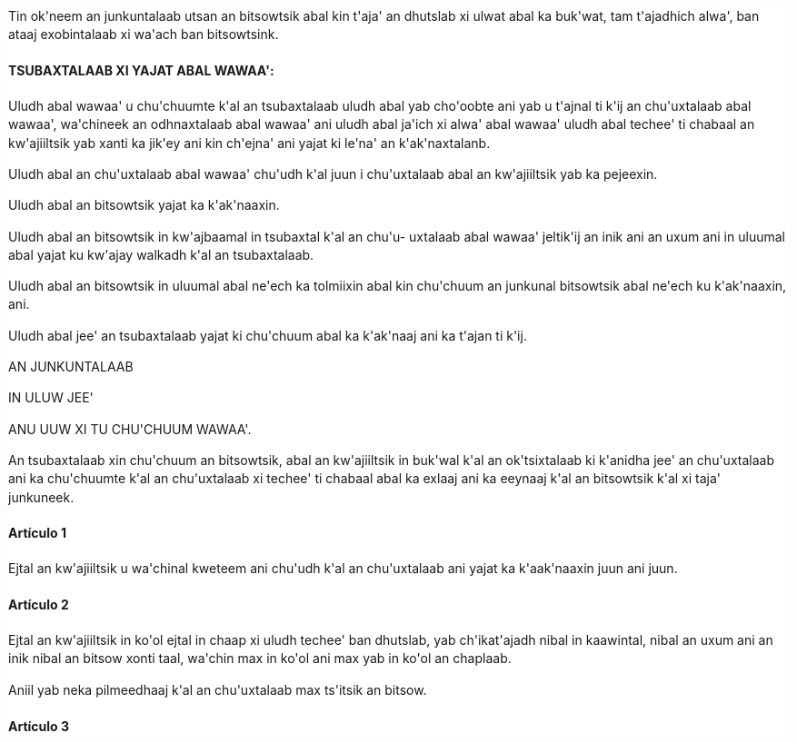   Tin ok'neem an junkuntalaab utsan an bitsowtsik abal kin t'aja' an dhutslab xi ulwat abal ka buk'wat, tam t'ajadhich alwa', ban ataaj exobintalaab xi wa'ach ban bitsowtsink.
 </p>
 <h4>
  TSUBAXTALAAB XI YAJAT ABAL WAWAA':
 </h4>
 <p>
  Uludh abal wawaa' u chu'chuumte k'al an tsubaxtalaab uludh abal yab cho'oobte ani yab u t'ajnal ti k'ij an chu'uxtalaab abal wawaa', wa'chineek an odhnaxtalaab abal wawaa' ani uludh abal ja'ich xi alwa' abal wawaa' uludh abal techee' ti chabaal an kw'ajiiltsik yab xanti ka jik'ey ani kin ch'ejna' ani yajat ki le'na' an k'ak'naxtalanb.
 </p>
 <p>
  Uludh abal an chu'uxtalaab abal wawaa' chu'udh k'al juun i chu'uxtalaab abal an kw'ajiiltsik yab ka pejeexin.
 </p>
 <p>
  Uludh abal an bitsowtsik yajat ka k'ak'naaxin.
 </p>
 <p>
  Uludh abal an bitsowtsik in kw'ajbaamal in tsubaxtal k'al an chu'u- uxtalaab abal wawaa' jeltik'ij an inik ani an uxum ani in uluumal abal yajat ku kw'ajay walkadh k'al an tsubaxtalaab.
 </p>
 <p>
  Uludh abal an bitsowtsik in uluumal abal ne'ech ka tolmiixin abal kin chu'chuum an junkunal bitsowtsik abal ne'ech ku k'ak'naaxin, ani.
 </p>
 <p>
  Uludh abal jee' an tsubaxtalaab yajat ki chu'chuum abal ka k'ak'naaj ani ka t'ajan ti k'ij.
 </p>
 <p>
  AN JUNKUNTALAAB
 </p>
 <p>
  IN ULUW JEE'
 </p>
 <p>
  ANU UUW XI TU CHU'CHUUM WAWAA'.
 </p>
 <p>
  An tsubaxtalaab xin chu'chuum an bitsowtsik, abal an kw'ajiiltsik in buk'wal k'al an ok'tsixtalaab ki k'anidha jee' an chu'uxtalaab ani ka chu'chuumte k'al an chu'uxtalaab xi techee' ti chabaal abal ka exlaaj ani ka eeynaaj k'al an bitsowtsik k'al xi taja' junkuneek.
 </p>
 <h4>
  Artículo 1
 </h4>
 <p>
  Ejtal an kw'ajiiltsik u wa'chinal kweteem ani chu'udh k'al an chu'uxtalaab ani yajat ka k'aak'naaxin juun ani juun.
 </p>
 <h4>
  Artículo 2
 </h4>
 <p>
  Ejtal an kw'ajiiltsik in ko'ol ejtal in chaap xi uludh techee' ban dhutslab, yab ch'ikat'ajadh nibal in kaawintal, nibal an uxum ani an inik nibal an bitsow xonti taal, wa'chin max in ko'ol ani max yab in ko'ol an chaplaab.
 </p>
 <p>
  Aniil yab neka pilmeedhaaj k'al an chu'uxtalaab max ts'itsik an bitsow.
 </p>
 <h4>
  Artículo 3